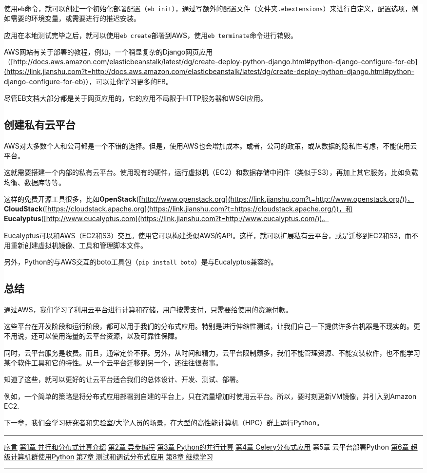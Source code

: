 使用`eb`命令，就可以创建一个初始化部署配置（`eb init`），通过写额外的配置文件（文件夹`.ebextensions`）来进行自定义，配置选项，例如需要的环境变量，或需要进行的推迟安装。

应用在本地测试完毕之后，就可以使用`eb create`部署到AWS，使用`eb terminate`命令进行销毁。

AWS网站有关于部署的教程，例如，一个稍显复杂的Django网页应用（[http://docs.aws.amazon.com/elasticbeanstalk/latest/dg/create-deploy-python-django.html#python-django-configure-for-eb](https://link.jianshu.com?t=http://docs.aws.amazon.com/elasticbeanstalk/latest/dg/create-deploy-python-django.html#python-django-configure-for-eb)），可以让你学习更多的EB。

尽管EB文档大部分都是关于网页应用的，它的应用不局限于HTTP服务器和WSGI应用。

## 创建私有云平台

AWS对大多数个人和公司都是一个不错的选择。但是，使用AWS也会增加成本。或者，公司的政策，或从数据的隐私性考虑，不能使用云平台。

这就需要搭建一个内部的私有云平台。使用现有的硬件，运行虚拟机（EC2）和数据存储中间件（类似于S3），再加上其它服务，比如负载均衡、数据库等等。

这样的免费开源工具很多，比如**OpenStack**([http://www.openstack.org](https://link.jianshu.com?t=http://www.openstack.org/))， **CloudStack**([https://cloudstack.apache.org](https://link.jianshu.com?t=https://cloudstack.apache.org/))，和 **Eucalyptus**([http://www.eucalyptus.com](https://link.jianshu.com?t=http://www.eucalyptus.com/))。

Eucalyptus可以和AWS（EC2和S3）交互。使用它可以构建类似AWS的API。这样，就可以扩展私有云平台，或是迁移到EC2和S3，而不用重新创建虚拟机镜像、工具和管理脚本文件。

另外，Python的与AWS交互的boto工具包（`pip install boto`）是与Eucalyptus兼容的。

## 总结

通过AWS，我们学习了利用云平台进行计算和存储，用户按需支付，只需要给使用的资源付款。

这些平台在开发阶段和运行阶段，都可以用于我们的分布式应用。特别是进行伸缩性测试，让我们自己一下提供许多台机器是不现实的。更不用说，还可以使用海量的云平台资源，以及可靠性保障。

同时，云平台服务是收费。而且，通常定价不菲。另外，从时间和精力，云平台限制颇多，我们不能管理资源、不能安装软件，也不能学习某个软件工具和它的特性。从一个云平台迁移到另一个，还往往很费事。

知道了这些，就可以更好的让云平台适合我们的总体设计、开发、测试、部署。

例如，一个简单的策略是将分布式应用部署到自建的平台上，只在流量增加时使用云平台。所以，要时刻更新VM镜像，并引入到Amazon EC2.

下一章，我们会学习研究者和实验室/大学人员的场景，在大型的高性能计算机（HPC）群上运行Python。

* * *

[序言](https://www.jianshu.com/p/ad10480c89d9)
[第1章 并行和分布式计算介绍](https://www.jianshu.com/p/a8ec42f6cb4e)
[第2章 异步编程](https://www.jianshu.com/p/02893376bfe8)
[第3章 Python的并行计算](https://www.jianshu.com/p/66f47049cc5a)
[第4章 Celery分布式应用](https://www.jianshu.com/p/ee14ed9e4989)
第5章 云平台部署Python
[第6章 超级计算机群使用Python](https://www.jianshu.com/p/59471509d3d9)
[第7章 测试和调试分布式应用](https://www.jianshu.com/p/c92721ff5f3c)
[第8章 继续学习](https://www.jianshu.com/p/de89c55f8e8a)

* * *